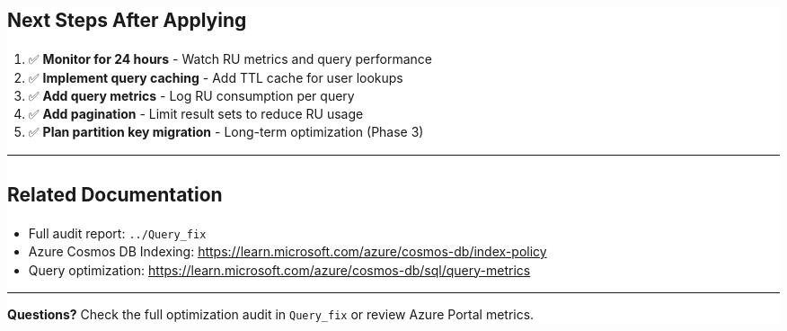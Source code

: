 
## Next Steps After Applying

1. ✅ **Monitor for 24 hours** - Watch RU metrics and query performance
2. ✅ **Implement query caching** - Add TTL cache for user lookups
3. ✅ **Add query metrics** - Log RU consumption per query
4. ✅ **Add pagination** - Limit result sets to reduce RU usage
5. ✅ **Plan partition key migration** - Long-term optimization (Phase 3)

---

## Related Documentation
- Full audit report: `../Query_fix`
- Azure Cosmos DB Indexing: https://learn.microsoft.com/azure/cosmos-db/index-policy
- Query optimization: https://learn.microsoft.com/azure/cosmos-db/sql/query-metrics

---

**Questions?** Check the full optimization audit in `Query_fix` or review Azure Portal metrics.
